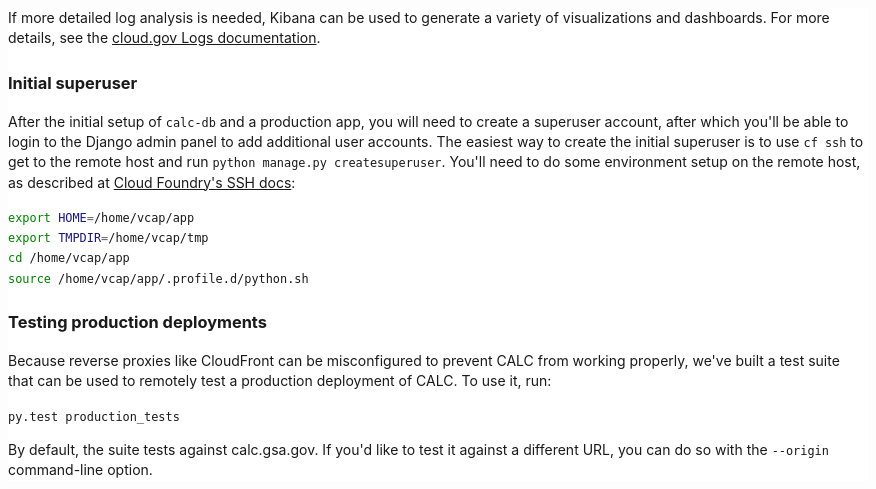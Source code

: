 If more detailed log analysis is needed, Kibana can be used to generate
a variety of visualizations and dashboards. For more details, see the
[cloud.gov Logs documentation](https://cloud.gov/docs/apps/logs/).

### Initial superuser

After the initial setup of `calc-db` and a production app, you will need to
create a superuser account, after which you'll be able to login to the
Django admin panel to add additional user accounts. The easiest way to create
the initial superuser is to use `cf ssh` to get to the remote host
and run `python manage.py createsuperuser`. You'll need to do some environment
setup on the remote host, as described at [Cloud Foundry's SSH docs](https://docs.cloudfoundry.org/devguide/deploy-apps/ssh-apps.html#ssh-env):

```sh
export HOME=/home/vcap/app
export TMPDIR=/home/vcap/tmp
cd /home/vcap/app
source /home/vcap/app/.profile.d/python.sh
```

### Testing production deployments

Because reverse proxies like CloudFront can be misconfigured to prevent
CALC from working properly, we've built a test suite that can be used to
remotely test a production deployment of CALC. To use it, run:

```
py.test production_tests
```

By default, the suite tests against calc.gsa.gov. If you'd like to
test it against a different URL, you can do so with the `--origin`
command-line option.

[UPS]: https://docs.cloudfoundry.org/devguide/services/user-provided.html
[IPS]: https://cloud.gov/docs/services/cloud-gov-identity-provider/
[`README.md`]: https://github.com/18F/calc#readme
[api.data.gov User Manual]: https://github.com/18F/api.data.gov/wiki/User-Manual:-Agencies
[Securing your API backend]: https://github.com/18F/api.data.gov/wiki/User-Manual:-Agencies#securing-your-api-backend


[cloud.gov instructions]: https://docs.cloud.gov/getting-started/setup/